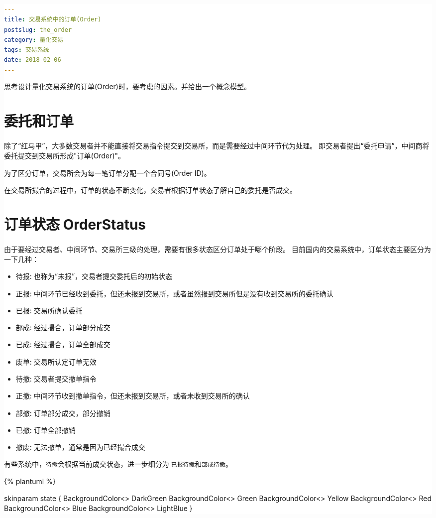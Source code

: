 ```yaml
---
title: 交易系统中的订单(Order)
postslug: the_order
category: 量化交易
tags: 交易系统
date: 2018-02-06
---
```


思考设计量化交易系统的订单(Order)时，要考虑的因素。并给出一个概念模型。



# 委托和订单

除了“红马甲”，大多数交易者并不能直接将交易指令提交到交易所，而是需要经过中间环节代为处理。
即交易者提出“委托申请”，中间商将委托提交到交易所形成"订单(Order)"。

为了区分订单，交易所会为每一笔订单分配一个合同号(Order ID)。

在交易所撮合的过程中，订单的状态不断变化，交易者根据订单状态了解自己的委托是否成交。

# 订单状态 OrderStatus

由于要经过交易者、中间环节、交易所三级的处理，需要有很多状态区分订单处于哪个阶段。
目前国内的交易系统中，订单状态主要区分为一下几种：

- 待报: 也称为“未报”，交易者提交委托后的初始状态
- 正报: 中间环节已经收到委托，但还未报到交易所，或者虽然报到交易所但是没有收到交易所的委托确认
- 已报: 交易所确认委托
- 部成: 经过撮合，订单部分成交
- 已成: 经过撮合，订单全部成交
- 废单: 交易所认定订单无效

- 待撤: 交易者提交撤单指令
- 正撤: 中间环节收到撤单指令，但还未报到交易所，或者未收到交易所的确认
- 部撤: 订单部分成交，部分撤销
- 已撤: 订单全部撤销
- 撤废: 无法撤单，通常是因为已经撮合成交

有些系统中，`待撤`会根据当前成交状态，进一步细分为 `已报待撤`和`部成待撤`。

{% plantuml %}

skinparam state {
    BackgroundColor<<BeforeQuote>> DarkGreen
    BackgroundColor<<Quoted>> Green
    BackgroundColor<<Partical>> Yellow
    BackgroundColor<<Failed>> Red
    BackgroundColor<<BeforeCancel>> Blue
    BackgroundColor<<Cancelled>> LightBlue
}
